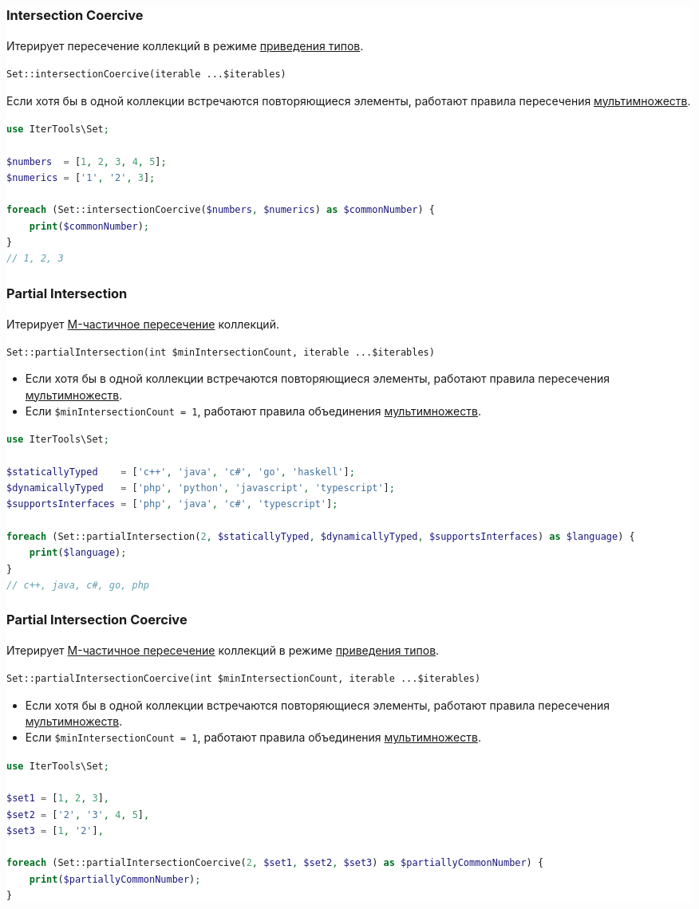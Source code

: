 ### Intersection Coercive
Итерирует пересечение коллекций в режиме [приведения типов](#Режимы-типизации).

```Set::intersectionCoercive(iterable ...$iterables)```

Если хотя бы в одной коллекции встречаются повторяющиеся элементы, работают правила пересечения [мультимножеств](https://en.wikipedia.org/wiki/Multiset).

```php
use IterTools\Set;

$numbers  = [1, 2, 3, 4, 5];
$numerics = ['1', '2', 3];

foreach (Set::intersectionCoercive($numbers, $numerics) as $commonNumber) {
    print($commonNumber);
}
// 1, 2, 3
```

### Partial Intersection
Итерирует [M-частичное пересечение](https://github.com/Smoren/partial-intersection-php) коллекций.

```Set::partialIntersection(int $minIntersectionCount, iterable ...$iterables)```

* Если хотя бы в одной коллекции встречаются повторяющиеся элементы, работают правила пересечения [мультимножеств](https://en.wikipedia.org/wiki/Multiset).
* Если `$minIntersectionCount = 1`, работают правила объединения [мультимножеств](https://en.wikipedia.org/wiki/Multiset).

```php
use IterTools\Set;

$staticallyTyped    = ['c++', 'java', 'c#', 'go', 'haskell'];
$dynamicallyTyped   = ['php', 'python', 'javascript', 'typescript'];
$supportsInterfaces = ['php', 'java', 'c#', 'typescript'];

foreach (Set::partialIntersection(2, $staticallyTyped, $dynamicallyTyped, $supportsInterfaces) as $language) {
    print($language);
}
// c++, java, c#, go, php
```

### Partial Intersection Coercive
Итерирует [M-частичное пересечение](https://github.com/Smoren/partial-intersection-php) коллекций в режиме [приведения типов](#Режимы-типизации).

```Set::partialIntersectionCoercive(int $minIntersectionCount, iterable ...$iterables)```

* Если хотя бы в одной коллекции встречаются повторяющиеся элементы, работают правила пересечения [мультимножеств](https://en.wikipedia.org/wiki/Multiset).
* Если `$minIntersectionCount = 1`, работают правила объединения [мультимножеств](https://en.wikipedia.org/wiki/Multiset).

```php
use IterTools\Set;

$set1 = [1, 2, 3],
$set2 = ['2', '3', 4, 5],
$set3 = [1, '2'],

foreach (Set::partialIntersectionCoercive(2, $set1, $set2, $set3) as $partiallyCommonNumber) {
    print($partiallyCommonNumber);
}
```